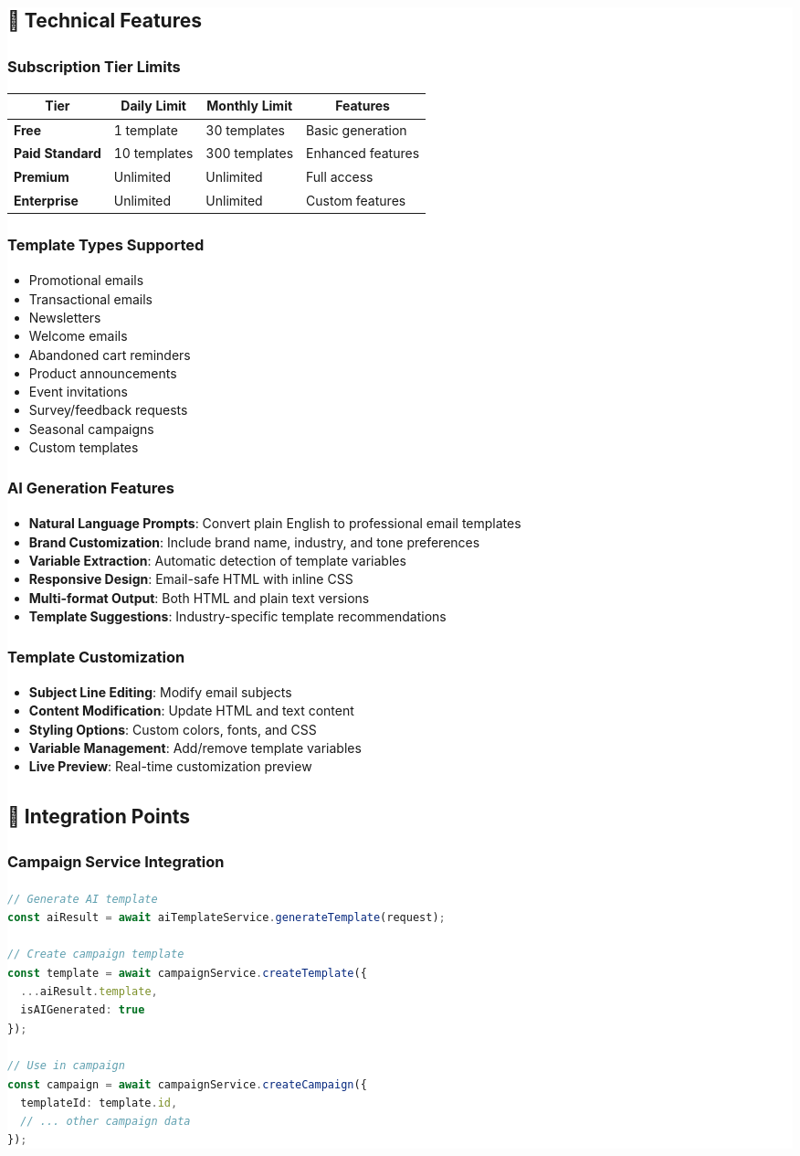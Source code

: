 ## 🔧 Technical Features

### Subscription Tier Limits
| Tier | Daily Limit | Monthly Limit | Features |
|------|-------------|---------------|----------|
| **Free** | 1 template | 30 templates | Basic generation |
| **Paid Standard** | 10 templates | 300 templates | Enhanced features |
| **Premium** | Unlimited | Unlimited | Full access |
| **Enterprise** | Unlimited | Unlimited | Custom features |

### Template Types Supported
- Promotional emails
- Transactional emails  
- Newsletters
- Welcome emails
- Abandoned cart reminders
- Product announcements
- Event invitations
- Survey/feedback requests
- Seasonal campaigns
- Custom templates

### AI Generation Features
- **Natural Language Prompts**: Convert plain English to professional email templates
- **Brand Customization**: Include brand name, industry, and tone preferences
- **Variable Extraction**: Automatic detection of template variables
- **Responsive Design**: Email-safe HTML with inline CSS
- **Multi-format Output**: Both HTML and plain text versions
- **Template Suggestions**: Industry-specific template recommendations

### Template Customization
- **Subject Line Editing**: Modify email subjects
- **Content Modification**: Update HTML and text content
- **Styling Options**: Custom colors, fonts, and CSS
- **Variable Management**: Add/remove template variables
- **Live Preview**: Real-time customization preview

## 🚀 Integration Points

### Campaign Service Integration
```typescript
// Generate AI template
const aiResult = await aiTemplateService.generateTemplate(request);

// Create campaign template
const template = await campaignService.createTemplate({
  ...aiResult.template,
  isAIGenerated: true
});

// Use in campaign
const campaign = await campaignService.createCampaign({
  templateId: template.id,
  // ... other campaign data
});
```
